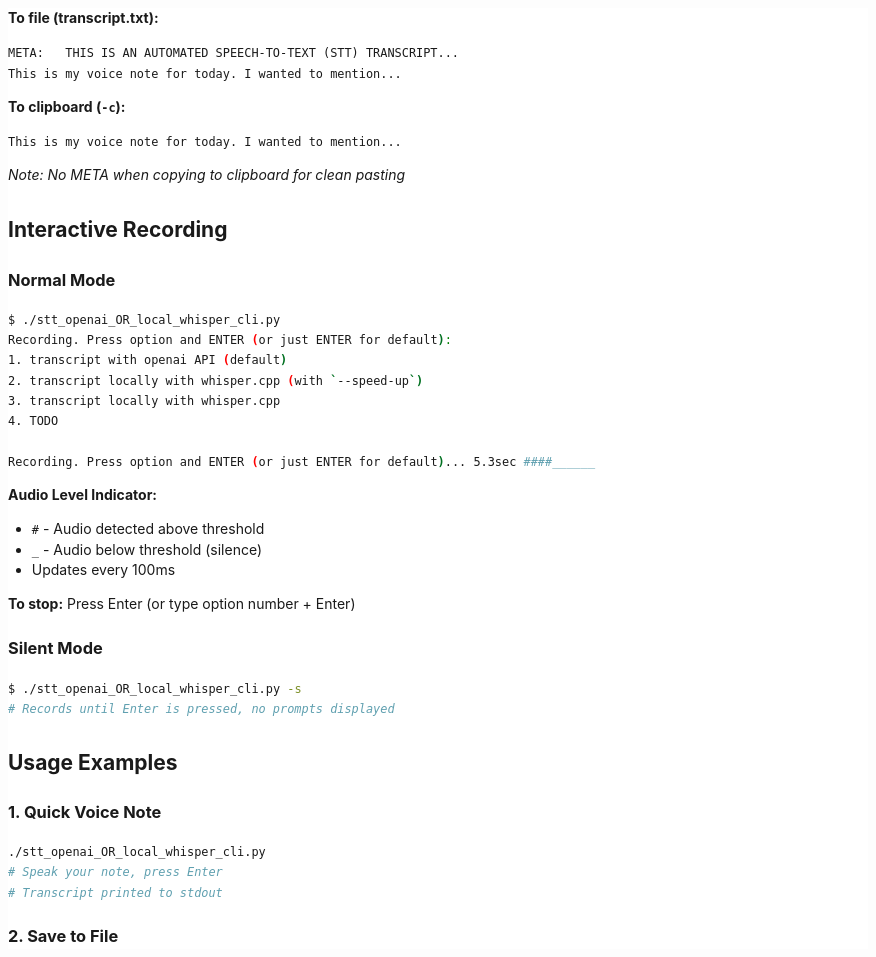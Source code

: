 **To file (transcript.txt):**

```
META:	THIS IS AN AUTOMATED SPEECH-TO-TEXT (STT) TRANSCRIPT...
This is my voice note for today. I wanted to mention...
```

**To clipboard (`-c`):**

```
This is my voice note for today. I wanted to mention...
```

*Note: No META when copying to clipboard for clean pasting*

## Interactive Recording

### Normal Mode

```bash
$ ./stt_openai_OR_local_whisper_cli.py
Recording. Press option and ENTER (or just ENTER for default):
1. transcript with openai API (default)
2. transcript locally with whisper.cpp (with `--speed-up`)
3. transcript locally with whisper.cpp
4. TODO

Recording. Press option and ENTER (or just ENTER for default)... 5.3sec ####______
```

**Audio Level Indicator:**

* `#` - Audio detected above threshold
* `_` - Audio below threshold (silence)
* Updates every 100ms

**To stop:** Press Enter (or type option number + Enter)

### Silent Mode

```bash
$ ./stt_openai_OR_local_whisper_cli.py -s
# Records until Enter is pressed, no prompts displayed
```

## Usage Examples

### 1. Quick Voice Note

```bash
./stt_openai_OR_local_whisper_cli.py
# Speak your note, press Enter
# Transcript printed to stdout
```

### 2. Save to File
